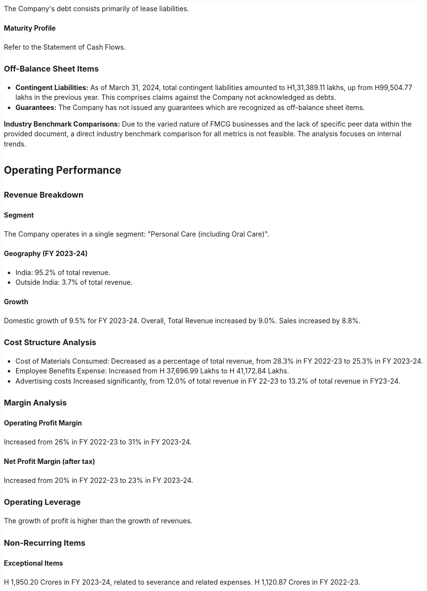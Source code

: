 The Company's debt consists primarily of lease liabilities.

#### Maturity Profile

Refer to the Statement of Cash Flows.

### Off-Balance Sheet Items

*   **Contingent Liabilities:** As of March 31, 2024, total contingent liabilities amounted to H1,31,389.11 lakhs, up from H99,504.77 lakhs in the previous year. This comprises claims against the Company not acknowledged as debts.
*   **Guarantees:** The Company has not issued any guarantees which are recognized as off-balance sheet items.

**Industry Benchmark Comparisons:** Due to the varied nature of FMCG businesses and the lack of specific peer data within the provided document, a direct industry benchmark comparison for all metrics is not feasible. The analysis focuses on internal trends.

## Operating Performance

### Revenue Breakdown
#### Segment
The Company operates in a single segment: "Personal Care (including Oral Care)".

#### Geography (FY 2023-24)
*   India: 95.2% of total revenue.
*   Outside India: 3.7% of total revenue.

#### Growth
Domestic growth of 9.5% for FY 2023-24. Overall, Total Revenue increased by 9.0%. Sales increased by 8.8%.

### Cost Structure Analysis
*   Cost of Materials Consumed: Decreased as a percentage of total revenue, from 28.3% in FY 2022-23 to 25.3% in FY 2023-24.
*   Employee Benefits Expense: Increased from H 37,696.99 Lakhs to H 41,172.84 Lakhs.
*   Advertising costs Increased significantly, from 12.0% of total revenue in FY 22-23 to 13.2% of total revenue in FY23-24.

### Margin Analysis
#### Operating Profit Margin
Increased from 26% in FY 2022-23 to 31% in FY 2023-24.

#### Net Profit Margin (after tax)
Increased from 20% in FY 2022-23 to 23% in FY 2023-24.

### Operating Leverage
The growth of profit is higher than the growth of revenues.

### Non-Recurring Items
#### Exceptional Items
H 1,950.20 Crores in FY 2023-24, related to severance and related expenses. H 1,120.87 Crores in FY 2022-23.
